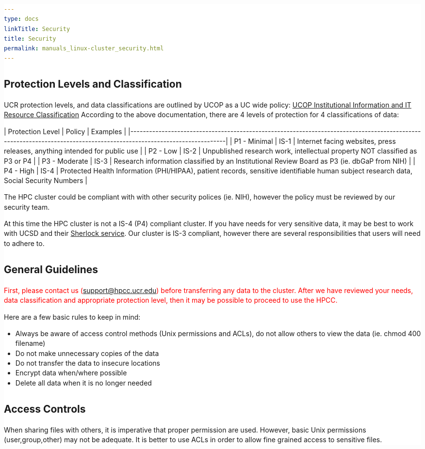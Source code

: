 ```yaml
---
type: docs
linkTitle: Security
title: Security
permalink: manuals_linux-cluster_security.html
---
```


## Protection Levels and Classification
UCR protection levels, and data classifications are outlined by UCOP as a UC wide policy: [UCOP Institutional Information and IT Resource Classification](https://security.ucop.edu/policies/institutional-information-and-it-resource-classification.html)
According to the above documentation, there are 4 levels of protection for 4 classifications of data:

| Protection Level | Policy | Examples                                                                                                                               |
|--------------------------------------------------------------------------------------------------------------------------------------------------------------------|
| P1 - Minimal     | IS-1   | Internet facing websites, press releases, anything intended for public use                                                             |
| P2 - Low         | IS-2   | Unpublished research work, intellectual property NOT classified as P3 or P4                                                            |
| P3 - Moderate    | IS-3   | Research information classified by an Institutional Review Board as P3 (ie. dbGaP from NIH)                                            |
| P4 - High        | IS-4   | Protected Health Information (PHI/HIPAA), patient records, sensitive identifiable human subject research data, Social Security Numbers |

The HPC cluster could be compliant with with other security polices (ie. NIH), however the policy must be reviewed by our security team.

At this time the HPC cluster is not a IS-4 (P4) compliant cluster. If you have needs for very sensitive data, it may be best to work with UCSD and their [Sherlock service](https://sherlock.sdsc.edu/).
Our cluster is IS-3 compliant, however there are several responsibilities that users will need to adhere to.

## General Guidelines
<span style="color:red">First, please contact us (support@hpcc.ucr.edu) before transferring any data to the cluster.
After we have reviewed your needs, data classification and appropriate protection level, then it may be possible to proceed to use the HPCC.</span>

Here are a few basic rules to keep in mind:

* Always be aware of access control methods (Unix permissions and ACLs), do not allow others to view the data (ie. chmod 400 filename)
* Do not make unnecessary copies of the data
* Do not transfer the data to insecure locations
* Encrypt data when/where possible
* Delete all data when it is no longer needed

## Access Controls
When sharing files with others, it is imperative that proper permission are used.
However, basic Unix permissions (user,group,other) may not be adequate.
It is better to use ACLs in order to allow fine grained access to sensitive files.
